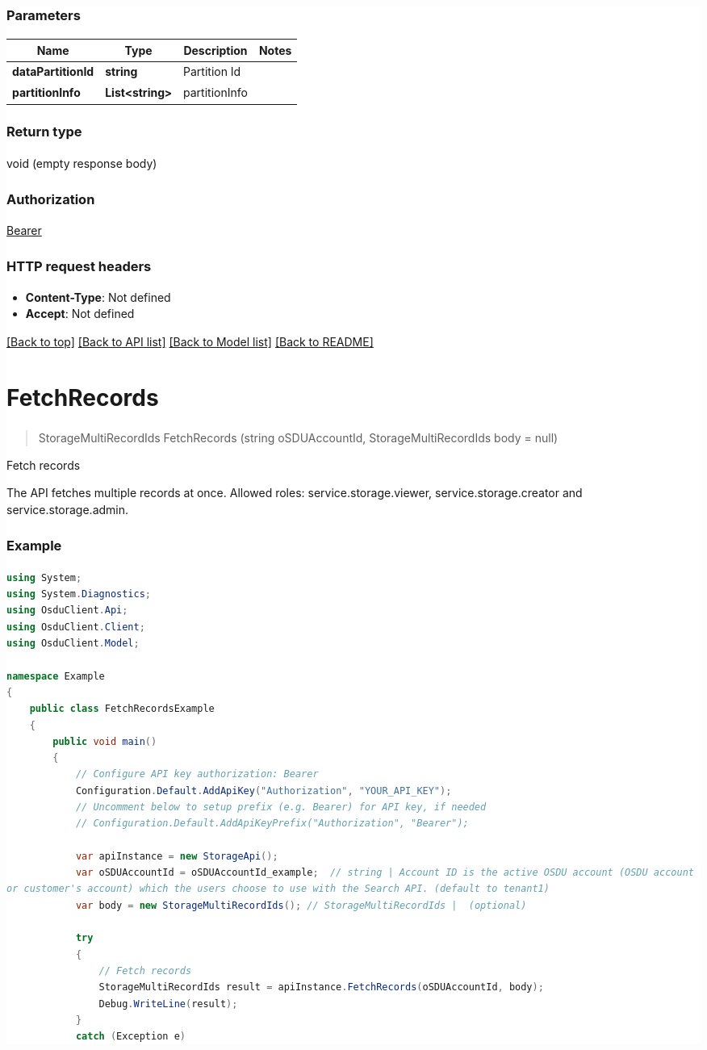 ### Parameters

Name | Type | Description  | Notes
------------- | ------------- | ------------- | -------------
 **dataPartitionId** | **string**| Partition Id | 
 **partitionInfo** | **List&lt;string&gt;**| partitionInfo | 

### Return type

void (empty response body)

### Authorization

[Bearer](../README.md#Bearer)

### HTTP request headers

 - **Content-Type**: Not defined
 - **Accept**: Not defined

[[Back to top]](#) [[Back to API list]](../README.md#documentation-for-api-endpoints) [[Back to Model list]](../README.md#documentation-for-models) [[Back to README]](../README.md)

<a name="fetchrecords"></a>
# **FetchRecords**
> StorageMultiRecordIds FetchRecords (string oSDUAccountId, StorageMultiRecordIds body = null)

Fetch records

The API fetches multiple records at once. Allowed roles: service.storage.viewer, service.storage.creator and service.storage.admin.

### Example
```csharp
using System;
using System.Diagnostics;
using OsduClient.Api;
using OsduClient.Client;
using OsduClient.Model;

namespace Example
{
    public class FetchRecordsExample
    {
        public void main()
        {
            // Configure API key authorization: Bearer
            Configuration.Default.AddApiKey("Authorization", "YOUR_API_KEY");
            // Uncomment below to setup prefix (e.g. Bearer) for API key, if needed
            // Configuration.Default.AddApiKeyPrefix("Authorization", "Bearer");

            var apiInstance = new StorageApi();
            var oSDUAccountId = oSDUAccountId_example;  // string | Account ID is the active OSDU account (OSDU account or customer's account) which the users choose to use with the Search API. (default to tenant1)
            var body = new StorageMultiRecordIds(); // StorageMultiRecordIds |  (optional) 

            try
            {
                // Fetch records
                StorageMultiRecordIds result = apiInstance.FetchRecords(oSDUAccountId, body);
                Debug.WriteLine(result);
            }
            catch (Exception e)
```